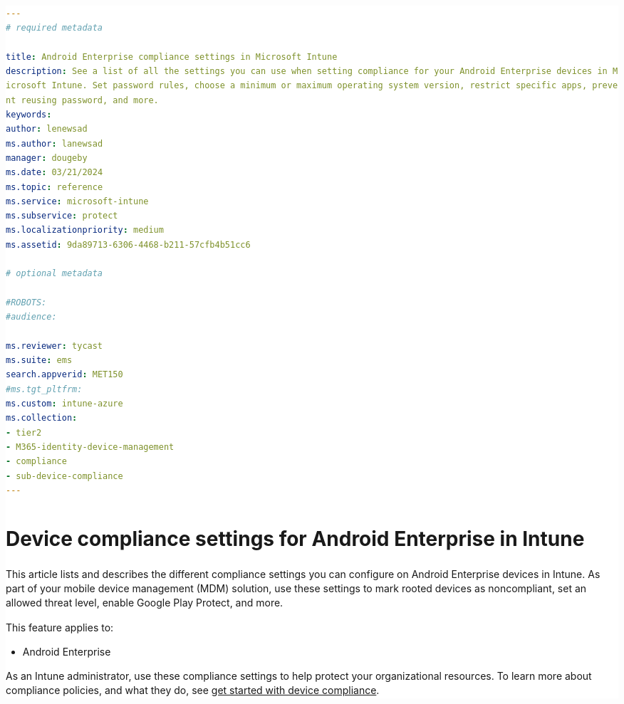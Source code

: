 ```yaml
---
# required metadata

title: Android Enterprise compliance settings in Microsoft Intune
description: See a list of all the settings you can use when setting compliance for your Android Enterprise devices in Microsoft Intune. Set password rules, choose a minimum or maximum operating system version, restrict specific apps, prevent reusing password, and more.
keywords:
author: lenewsad
ms.author: lanewsad
manager: dougeby
ms.date: 03/21/2024
ms.topic: reference
ms.service: microsoft-intune
ms.subservice: protect
ms.localizationpriority: medium
ms.assetid: 9da89713-6306-4468-b211-57cfb4b51cc6

# optional metadata

#ROBOTS:
#audience:

ms.reviewer: tycast
ms.suite: ems
search.appverid: MET150
#ms.tgt_pltfrm:
ms.custom: intune-azure
ms.collection:
- tier2
- M365-identity-device-management
- compliance
- sub-device-compliance
---
```


# Device compliance settings for Android Enterprise in Intune

This article lists and describes the different compliance settings you can configure on Android Enterprise devices in Intune. As part of your mobile device management (MDM) solution, use these settings to mark rooted devices as noncompliant, set an allowed threat level, enable Google Play Protect, and more.

This feature applies to:

- Android Enterprise

As an Intune administrator, use these compliance settings to help protect your organizational resources. To learn more about compliance policies, and what they do, see [get started with device compliance](device-compliance-get-started.md).  
